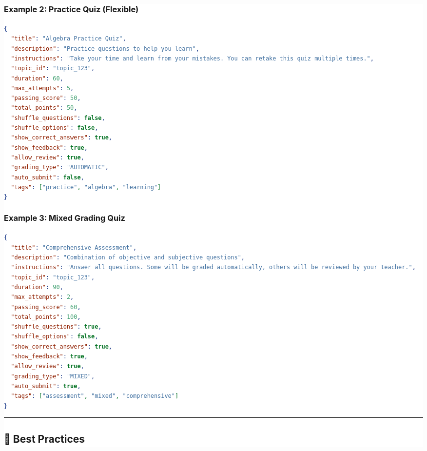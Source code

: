 ### Example 2: Practice Quiz (Flexible)

```json
{
  "title": "Algebra Practice Quiz",
  "description": "Practice questions to help you learn",
  "instructions": "Take your time and learn from your mistakes. You can retake this quiz multiple times.",
  "topic_id": "topic_123",
  "duration": 60,
  "max_attempts": 5,
  "passing_score": 50,
  "total_points": 50,
  "shuffle_questions": false,
  "shuffle_options": false,
  "show_correct_answers": true,
  "show_feedback": true,
  "allow_review": true,
  "grading_type": "AUTOMATIC",
  "auto_submit": false,
  "tags": ["practice", "algebra", "learning"]
}
```

### Example 3: Mixed Grading Quiz

```json
{
  "title": "Comprehensive Assessment",
  "description": "Combination of objective and subjective questions",
  "instructions": "Answer all questions. Some will be graded automatically, others will be reviewed by your teacher.",
  "topic_id": "topic_123",
  "duration": 90,
  "max_attempts": 2,
  "passing_score": 60,
  "total_points": 100,
  "shuffle_questions": true,
  "shuffle_options": false,
  "show_correct_answers": true,
  "show_feedback": true,
  "allow_review": true,
  "grading_type": "MIXED",
  "auto_submit": true,
  "tags": ["assessment", "mixed", "comprehensive"]
}
```

---

## 🎯 Best Practices
